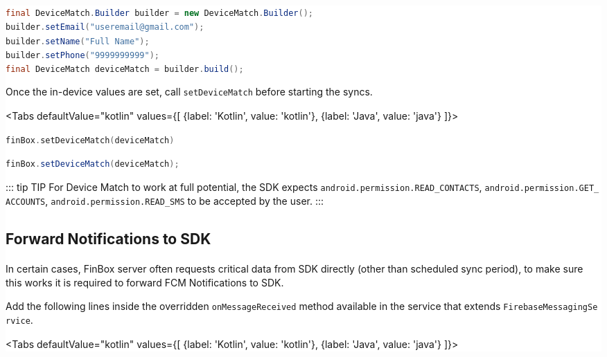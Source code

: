 </TabItem>
<TabItem value="java" label="Java">

```java
final DeviceMatch.Builder builder = new DeviceMatch.Builder();
builder.setEmail("useremail@gmail.com");
builder.setName("Full Name");
builder.setPhone("9999999999");
final DeviceMatch deviceMatch = builder.build();
```

</TabItem>
</Tabs>


Once the in-device values are set, call `setDeviceMatch` before starting the syncs.

<Tabs
  defaultValue="kotlin"
  values={[
    {label: 'Kotlin', value: 'kotlin'},
    {label: 'Java', value: 'java'}
  ]}>

  <TabItem value="kotlin">

```kotlin
finBox.setDeviceMatch(deviceMatch)
```

</TabItem>
<TabItem value="java" label="Java">

```java
finBox.setDeviceMatch(deviceMatch);
```

</TabItem>
</Tabs>

::: tip TIP
For Device Match to work at full potential, the SDK expects `android.permission.READ_CONTACTS`, `android.permission.GET_ACCOUNTS`, `android.permission.READ_SMS` to be accepted by the user.
:::

## Forward Notifications to SDK

In certain cases, FinBox server often requests critical data from SDK directly (other than scheduled sync period), to make sure this works it is required to forward FCM Notifications to SDK.

Add the following lines inside the overridden `onMessageReceived` method available in the service that extends `FirebaseMessagingService`.

<Tabs
  defaultValue="kotlin"
  values={[
    {label: 'Kotlin', value: 'kotlin'},
    {label: 'Java', value: 'java'}
  ]}>
